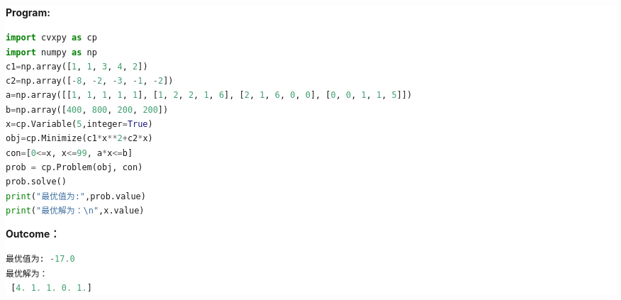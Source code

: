 **Program:**
```python
import cvxpy as cp
import numpy as np
c1=np.array([1, 1, 3, 4, 2])
c2=np.array([-8, -2, -3, -1, -2])
a=np.array([[1, 1, 1, 1, 1], [1, 2, 2, 1, 6], [2, 1, 6, 0, 0], [0, 0, 1, 1, 5]])
b=np.array([400, 800, 200, 200])
x=cp.Variable(5,integer=True)
obj=cp.Minimize(c1*x**2+c2*x)
con=[0<=x, x<=99, a*x<=b]
prob = cp.Problem(obj, con)
prob.solve()
print("最优值为:",prob.value)
print("最优解为：\n",x.value)
```

**Outcome：**

````python
最优值为: -17.0
最优解为：
 [4. 1. 1. 0. 1.]
````